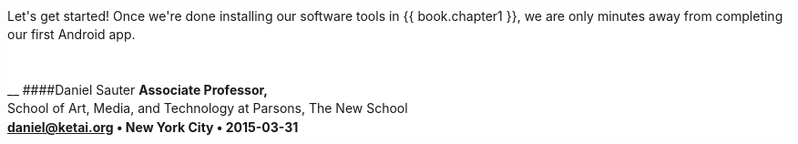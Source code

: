 Let's get started! Once we're done installing our software tools in {{ book.chapter1 }}, we are only minutes away from completing our first Android app.
<br />
<br />
<br />
__
####Daniel Sauter
**Associate Professor,** <br />School of Art, Media, and Technology at Parsons, The New School<br />
**daniel@ketai.org • New York City • 2015-03-31**


